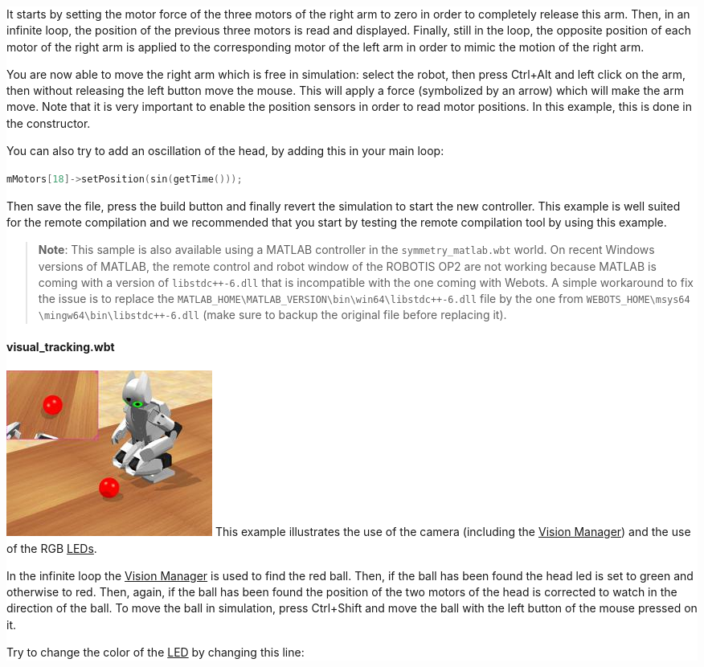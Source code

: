 It starts by setting the motor force of the three motors of the right arm to zero in order to completely release this arm.
Then, in an infinite loop, the position of the previous three motors is read and displayed.
Finally, still in the loop, the opposite position of each motor of the right arm is applied to the corresponding motor of the left arm in order to mimic the motion of the right arm.

You are now able to move the right arm which is free in simulation: select the robot, then press Ctrl+Alt and left click on the arm, then without releasing the left button move the mouse.
This will apply a force (symbolized by an arrow) which will make the arm move.
Note that it is very important to enable the position sensors in order to read motor positions.
In this example, this is done in the constructor.

You can also try to add an oscillation of the head, by adding this in your main loop:

```cpp
mMotors[18]->setPosition(sin(getTime()));
```

Then save the file, press the build button and finally revert the simulation to start the new controller.
This example is well suited for the remote compilation and we recommended that you start by testing the remote compilation tool by using this example.

>**Note**: This sample is also available using a MATLAB controller in the `symmetry_matlab.wbt` world.
On recent Windows versions of MATLAB, the remote control and robot window of the ROBOTIS OP2 are not working because MATLAB is coming with a version of `libstdc++-6.dll` that is incompatible with the one coming with Webots.
A simple workaround to fix the issue is to replace the `MATLAB_HOME\MATLAB_VERSION\bin\win64\libstdc++-6.dll` file by the one from `WEBOTS_HOME\msys64\mingw64\bin\libstdc++-6.dll` (make sure to backup the original file before replacing it).

#### visual\_tracking.wbt

![visual_tracking.wbt.png](images/robots/robotis-op2/visual_tracking.wbt.thumbnail.jpg) This example illustrates the use of the camera (including the [Vision Manager](#vision-manager)) and the use of the RGB [LEDs](../reference/led.md).

In the infinite loop the [Vision Manager](#vision-manager) is used to find the red ball.
Then, if the ball has been found the head led is set to green and otherwise to red.
Then, again, if the ball has been found the position of the two motors of the head is corrected to watch in the direction of the ball.
To move the ball in simulation, press Ctrl+Shift and move the ball with the left button of the mouse pressed on it.

Try to change the color of the [LED](../reference/led.md) by changing this line:

